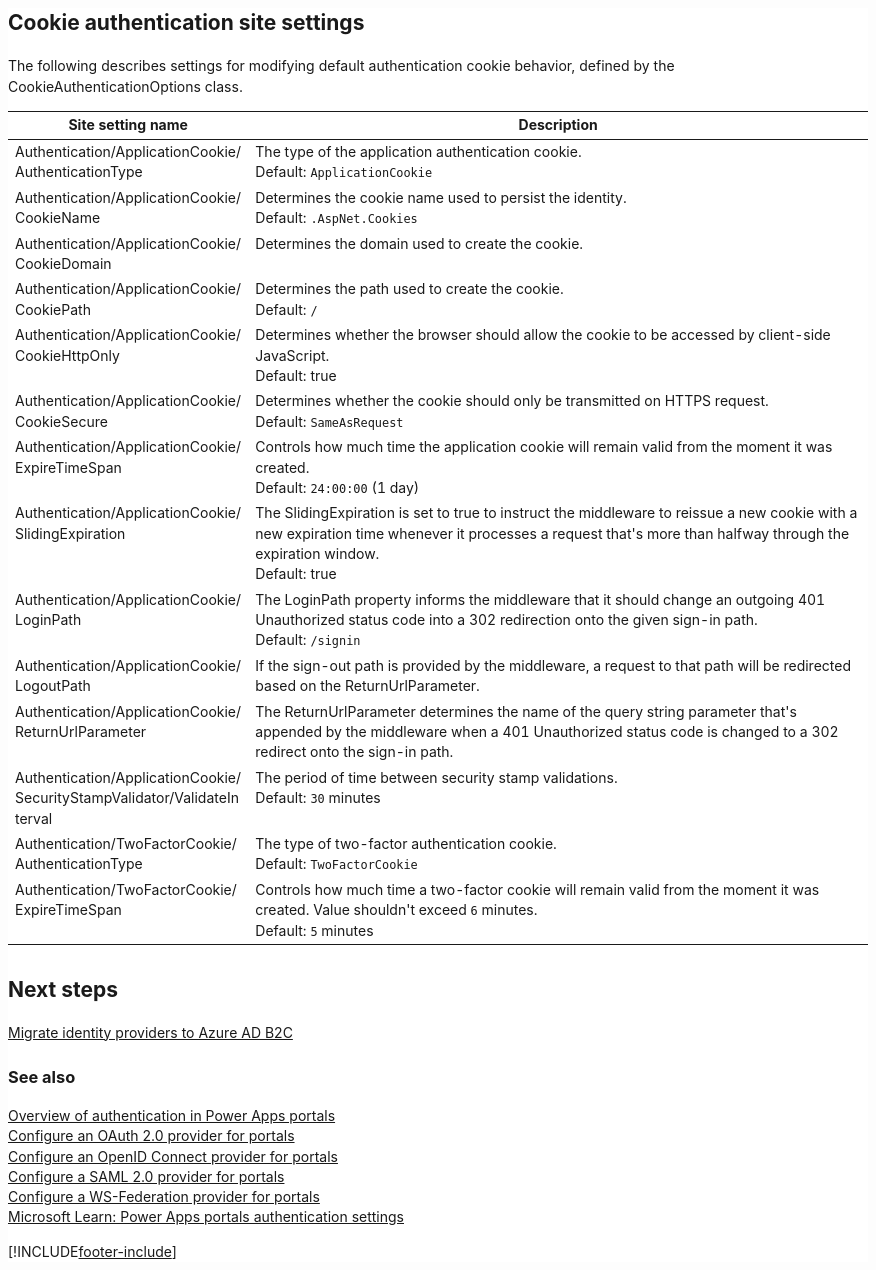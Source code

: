 
## Cookie authentication site settings

The following describes settings for modifying default authentication cookie behavior, defined by the CookieAuthenticationOptions class.

| Site setting name   | Description       |
|----------------------|------------------------------------------------|
| Authentication/ApplicationCookie/AuthenticationType                      | The type of the application authentication cookie. <br> Default: `ApplicationCookie` |
| Authentication/ApplicationCookie/CookieName                              | Determines the cookie name used to persist the identity. <br> Default: `.AspNet.Cookies` |
| Authentication/ApplicationCookie/CookieDomain                            | Determines the domain used to create the cookie. |
| Authentication/ApplicationCookie/CookiePath                              | Determines the path used to create the cookie. <br> Default: `/` |
| Authentication/ApplicationCookie/CookieHttpOnly                          | Determines whether the browser should allow the cookie to be accessed by client-side JavaScript. <br> Default: true |
| Authentication/ApplicationCookie/CookieSecure                            | Determines whether the cookie should only be transmitted on HTTPS request. <br> Default: `SameAsRequest` |
| Authentication/ApplicationCookie/ExpireTimeSpan                          | Controls how much time the application cookie will remain valid from the moment it was created. <br> Default: `24:00:00` (1 day) |
| Authentication/ApplicationCookie/SlidingExpiration                       | The SlidingExpiration is set to true to instruct the middleware to reissue a new cookie with a new expiration time whenever it processes a request that's more than halfway through the expiration window. <br> Default: true |
| Authentication/ApplicationCookie/LoginPath                               | The LoginPath property informs the middleware that it should change an outgoing 401 Unauthorized status code into a 302 redirection onto the given sign-in path. <br> Default: `/signin` |
| Authentication/ApplicationCookie/LogoutPath                              | If the sign-out path is provided by the middleware, a request to that path will be redirected based on the ReturnUrlParameter. |
| Authentication/ApplicationCookie/ReturnUrlParameter                      | The ReturnUrlParameter determines the name of the query string parameter that's appended by the middleware when a 401 Unauthorized status code is changed to a 302 redirect onto the sign-in path. |
| Authentication/ApplicationCookie/SecurityStampValidator/ValidateInterval | The period of time between security stamp validations. <br> Default: `30` minutes |
| Authentication/TwoFactorCookie/AuthenticationType                        | The type of two-factor authentication cookie. <br> Default: `TwoFactorCookie` |
| Authentication/TwoFactorCookie/ExpireTimeSpan                            | Controls how much time a two-factor cookie will remain valid from the moment it was created. Value shouldn't exceed `6` minutes. <br> Default: `5` minutes |

## Next steps

[Migrate identity providers to Azure AD B2C](migrate-identity-providers.md)

### See also

[Overview of authentication in Power Apps portals](configure-portal-authentication.md)  
[Configure an OAuth 2.0 provider for portals](configure-oauth2-provider.md)  
[Configure an OpenID Connect provider for portals](configure-openid-provider.md)  
[Configure a SAML 2.0 provider for portals](configure-saml2-provider.md)  
[Configure a WS-Federation provider for portals](configure-ws-federation-provider.md)  
[Microsoft Learn: Power Apps portals authentication settings](/learn/modules/authentication-user-management/2-authentication-settings)  


[!INCLUDE[footer-include](../../../includes/footer-banner.md)]
